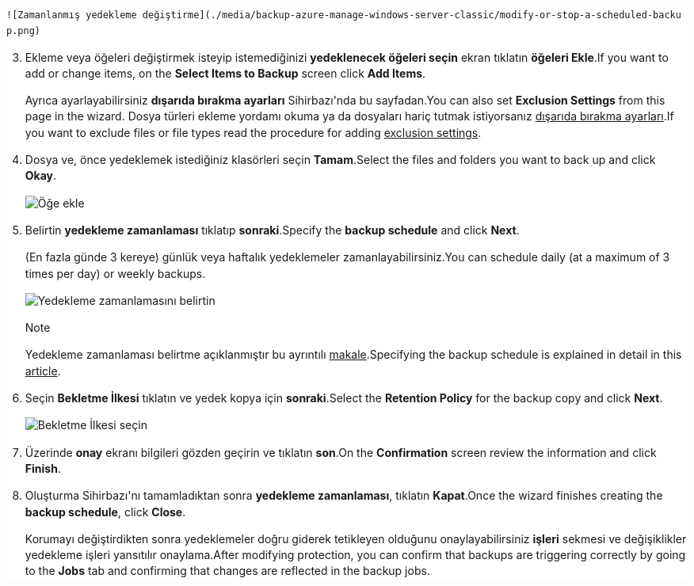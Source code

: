     ![Zamanlanmış yedekleme değiştirme](./media/backup-azure-manage-windows-server-classic/modify-or-stop-a-scheduled-backup.png)
3. <span data-ttu-id="ca5d1-174">Ekleme veya öğeleri değiştirmek isteyip istemediğinizi **yedeklenecek öğeleri seçin** ekran tıklatın **öğeleri Ekle**.</span><span class="sxs-lookup"><span data-stu-id="ca5d1-174">If you want to add or change items, on the **Select Items to Backup** screen click **Add Items**.</span></span>

    <span data-ttu-id="ca5d1-175">Ayrıca ayarlayabilirsiniz **dışarıda bırakma ayarları** Sihirbazı'nda bu sayfadan.</span><span class="sxs-lookup"><span data-stu-id="ca5d1-175">You can also set **Exclusion Settings** from this page in the wizard.</span></span> <span data-ttu-id="ca5d1-176">Dosya türleri ekleme yordamı okuma ya da dosyaları hariç tutmak istiyorsanız [dışarıda bırakma ayarları](#exclusion-settings).</span><span class="sxs-lookup"><span data-stu-id="ca5d1-176">If you want to exclude files or file types read the procedure for adding [exclusion settings](#exclusion-settings).</span></span>
4. <span data-ttu-id="ca5d1-177">Dosya ve, önce yedeklemek istediğiniz klasörleri seçin **Tamam**.</span><span class="sxs-lookup"><span data-stu-id="ca5d1-177">Select the files and folders you want to back up and click **Okay**.</span></span>

    ![Öğe ekle](./media/backup-azure-manage-windows-server-classic/add-items-modify.png)
5. <span data-ttu-id="ca5d1-179">Belirtin **yedekleme zamanlaması** tıklatıp **sonraki**.</span><span class="sxs-lookup"><span data-stu-id="ca5d1-179">Specify the **backup schedule** and click **Next**.</span></span>

    <span data-ttu-id="ca5d1-180">(En fazla günde 3 kereye) günlük veya haftalık yedeklemeler zamanlayabilirsiniz.</span><span class="sxs-lookup"><span data-stu-id="ca5d1-180">You can schedule daily (at a maximum of 3 times per day) or weekly backups.</span></span>

    ![Yedekleme zamanlamasını belirtin](./media/backup-azure-manage-windows-server-classic/specify-backup-schedule-modify-close.png)

   > [!NOTE]
   > <span data-ttu-id="ca5d1-182">Yedekleme zamanlaması belirtme açıklanmıştır bu ayrıntılı [makale](backup-azure-backup-cloud-as-tape.md).</span><span class="sxs-lookup"><span data-stu-id="ca5d1-182">Specifying the backup schedule is explained in detail in this [article](backup-azure-backup-cloud-as-tape.md).</span></span>
   >
   >
6. <span data-ttu-id="ca5d1-183">Seçin **Bekletme İlkesi** tıklatın ve yedek kopya için **sonraki**.</span><span class="sxs-lookup"><span data-stu-id="ca5d1-183">Select the **Retention Policy** for the backup copy and click **Next**.</span></span>

    ![Bekletme İlkesi seçin](./media/backup-azure-manage-windows-server-classic/select-retention-policy-modify.png)
7. <span data-ttu-id="ca5d1-185">Üzerinde **onay** ekranı bilgileri gözden geçirin ve tıklatın **son**.</span><span class="sxs-lookup"><span data-stu-id="ca5d1-185">On the **Confirmation** screen review the information and click **Finish**.</span></span>
8. <span data-ttu-id="ca5d1-186">Oluşturma Sihirbazı'nı tamamladıktan sonra **yedekleme zamanlaması**, tıklatın **Kapat**.</span><span class="sxs-lookup"><span data-stu-id="ca5d1-186">Once the wizard finishes creating the **backup schedule**, click **Close**.</span></span>

    <span data-ttu-id="ca5d1-187">Korumayı değiştirdikten sonra yedeklemeler doğru giderek tetikleyen olduğunu onaylayabilirsiniz **işleri** sekmesi ve değişiklikler yedekleme işleri yansıtılır onaylama.</span><span class="sxs-lookup"><span data-stu-id="ca5d1-187">After modifying protection, you can confirm that backups are triggering correctly by going to the **Jobs** tab and confirming that changes are reflected in the backup jobs.</span></span>
